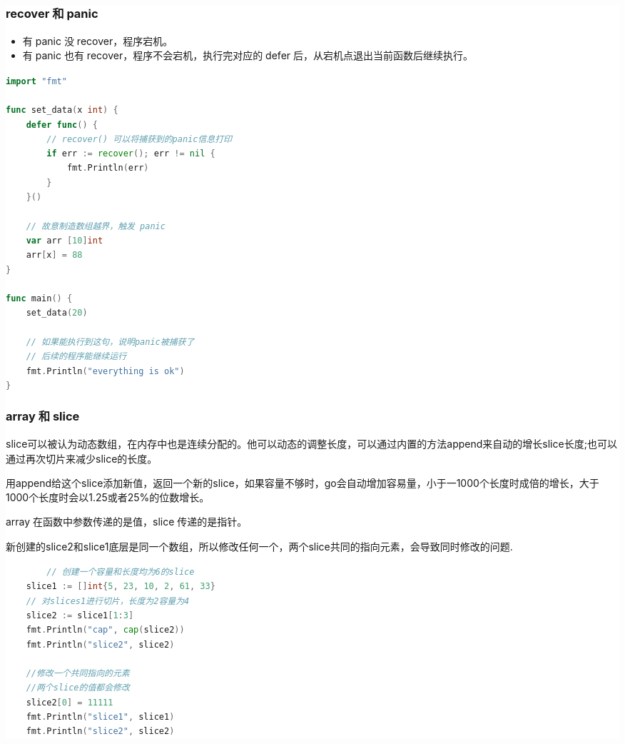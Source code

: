 ### recover 和 panic

- 有 panic 没 recover，程序宕机。
- 有 panic 也有 recover，程序不会宕机，执行完对应的 defer 后，从宕机点退出当前函数后继续执行。

```go
import "fmt"

func set_data(x int) {
    defer func() {
        // recover() 可以将捕获到的panic信息打印
        if err := recover(); err != nil {
            fmt.Println(err)
        }
    }()

    // 故意制造数组越界，触发 panic
    var arr [10]int
    arr[x] = 88
}

func main() {
    set_data(20)

    // 如果能执行到这句，说明panic被捕获了
    // 后续的程序能继续运行
    fmt.Println("everything is ok")
}
```

### array 和 slice

slice可以被认为动态数组，在内存中也是连续分配的。他可以动态的调整长度，可以通过内置的方法append来自动的增长slice长度;也可以通过再次切片来减少slice的长度。

用append给这个slice添加新值，返回一个新的slice，如果容量不够时，go会自动增加容易量，小于一1000个长度时成倍的增长，大于1000个长度时会以1.25或者25%的位数增长。

array 在函数中参数传递的是值，slice 传递的是指针。

新创建的slice2和slice1底层是同一个数组，所以修改任何一个，两个slice共同的指向元素，会导致同时修改的问题.

```go
		// 创建一个容量和长度均为6的slice
    slice1 := []int{5, 23, 10, 2, 61, 33}
    // 对slices1进行切片，长度为2容量为4
    slice2 := slice1[1:3]
    fmt.Println("cap", cap(slice2))
    fmt.Println("slice2", slice2)

    //修改一个共同指向的元素
    //两个slice的值都会修改
    slice2[0] = 11111
    fmt.Println("slice1", slice1)
    fmt.Println("slice2", slice2)
```
